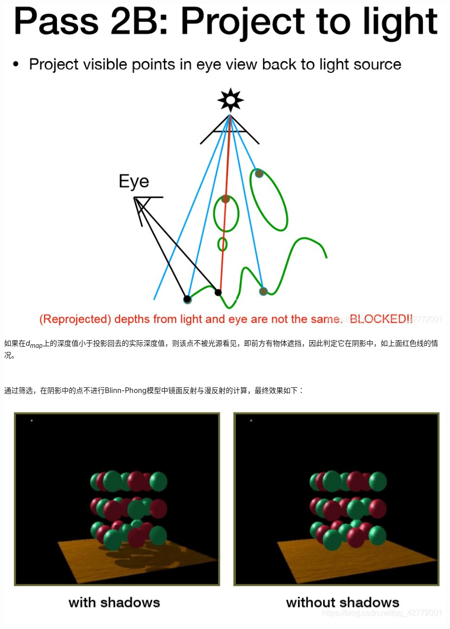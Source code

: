 ![avatar](../assets/img/post/20200813160121755.jpg)




如果在$d_{map}$上的深度值小于投影回去的实际深度值，则该点不被光源看见，即前方有物体遮挡，因此判定它在阴影中，如上面红色线的情况。

<br/>

通过筛选，在阴影中的点不进行Blinn-Phong模型中镜面反射与漫反射的计算，最终效果如下：



![avatar](../assets/img/post/202008131602370.jpg)